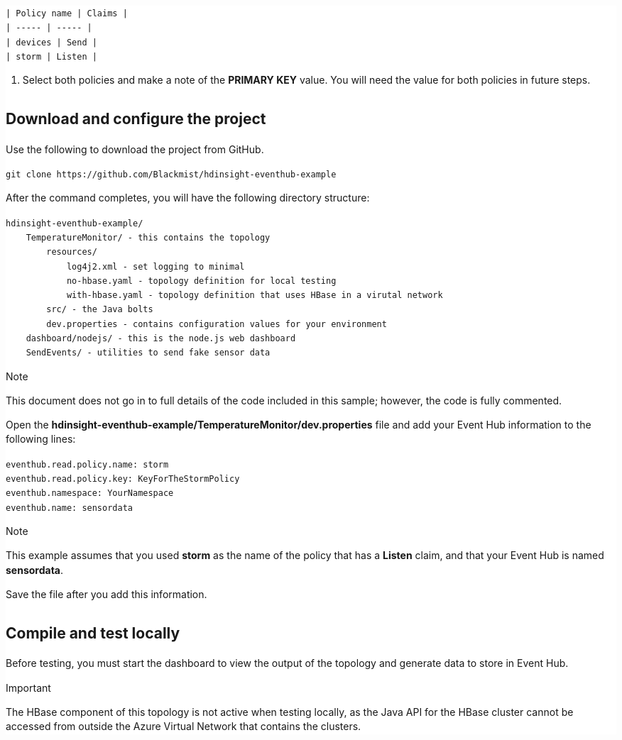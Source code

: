     | Policy name | Claims |
    | ----- | ----- |
    | devices | Send |
    | storm | Listen |

1. Select both policies and make a note of the **PRIMARY KEY** value. You will need the value for both policies in future steps.

## Download and configure the project
Use the following to download the project from GitHub.

    git clone https://github.com/Blackmist/hdinsight-eventhub-example

After the command completes, you will have the following directory structure:

    hdinsight-eventhub-example/
        TemperatureMonitor/ - this contains the topology
            resources/
                log4j2.xml - set logging to minimal
                no-hbase.yaml - topology definition for local testing
                with-hbase.yaml - topology definition that uses HBase in a virutal network
            src/ - the Java bolts
            dev.properties - contains configuration values for your environment
        dashboard/nodejs/ - this is the node.js web dashboard
        SendEvents/ - utilities to send fake sensor data

> [!NOTE]
> This document does not go in to full details of the code included in this sample; however, the code is fully commented.
> 
> 

Open the **hdinsight-eventhub-example/TemperatureMonitor/dev.properties** file and add your Event Hub information to the following lines:

    eventhub.read.policy.name: storm
    eventhub.read.policy.key: KeyForTheStormPolicy
    eventhub.namespace: YourNamespace
    eventhub.name: sensordata

> [!NOTE]
> This example assumes that you used **storm** as the name of the policy that has a **Listen** claim, and that your Event Hub is named **sensordata**.
> 
> 

 Save the file after you add this information.

## Compile and test locally
Before testing, you must start the dashboard to view the output of the topology and generate data to store in Event Hub.

> [!IMPORTANT]
> The HBase component of this topology is not active when testing locally, as the Java API for the HBase cluster cannot be accessed from outside the Azure Virtual Network that contains the clusters.
> 
> 


[azure-portal]: https://portal.azure.com